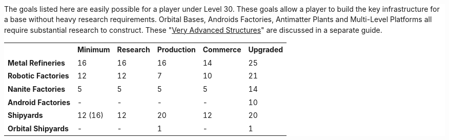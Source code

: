 The goals listed here are easily possible for a player under Level 30.
These goals allow a player to build the key infrastructure for a base
without heavy research requirements. Orbital Bases, Androids Factories,
Antimatter Plants and Multi-Level Platforms all require substantial
research to construct. These "[Very Advanced Structures](/astro-empires/very-advanced-structures)" are
discussed in a separate guide.

<table id='buildgoals'>
<tr>
  <th >&nbsp;</th>
  <th >Minimum</th>
  <th >Research</th>
  <th >Production</th>
  <th >Commerce</th>
  <th >Upgraded</th>
</tr>
<tr>
  <td ><strong>Metal Refineries</strong></td>
  <td class='text-right'>16</td>
  <td class='text-right'>16</td>
  <td class='text-right'>16</td>
  <td class='text-right'>14</td>
  <td class='text-right'>25</td>
</tr>
<tr>
  <td ><strong>Robotic Factories</strong></td>
  <td class='text-right'>12</td>
  <td class='text-right'>12</td>
  <td class='text-right'>7</td>
  <td class='text-right'>10</td>
  <td class='text-right'>21</td>
</tr>
<tr>
  <td ><strong>Nanite Factories</strong></td>
  <td class='text-right'>5</td>
  <td class='text-right'>5</td>
  <td class='text-right'>5</td>
  <td class='text-right'>5</td>
  <td class='text-right'>14</td>
</tr>
<tr>
  <td ><strong>Android Factories</strong></td>
  <td class='text-right'>-</td>
  <td class='text-right'>-</td>
  <td class='text-right'>-</td>
  <td class='text-right'>-</td>
  <td class='text-right'>10</td>
</tr>
<tr>
  <td ><strong>Shipyards</strong></td>
  <td class='text-right'>12 (16)</td>
  <td class='text-right'>12</td>
  <td class='text-right'>20</td>
  <td class='text-right'>12</td>
  <td class='text-right'>20</td>
</tr>
<tr>
  <td ><strong>Orbital Shipyards</strong></td>
  <td class='text-right'>-</td>
  <td class='text-right'>-</td>
  <td class='text-right'>1</td>
  <td class='text-right'>-</td>
  <td class='text-right'>1</td>